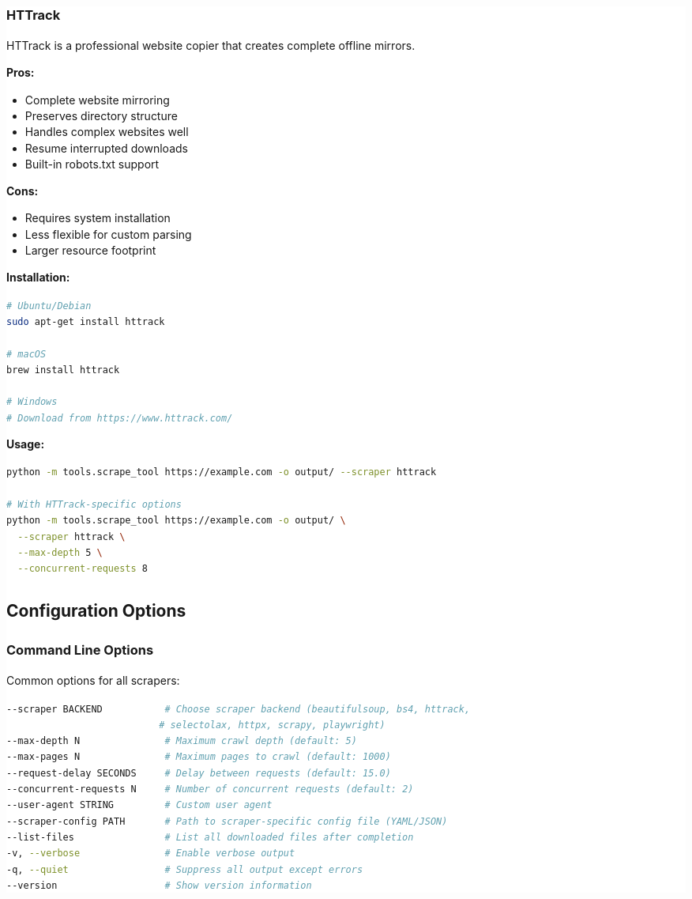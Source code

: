 ### HTTrack

HTTrack is a professional website copier that creates complete offline mirrors.

**Pros:**

- Complete website mirroring
- Preserves directory structure
- Handles complex websites well
- Resume interrupted downloads
- Built-in robots.txt support

**Cons:**

- Requires system installation
- Less flexible for custom parsing
- Larger resource footprint

**Installation:**

```bash
# Ubuntu/Debian
sudo apt-get install httrack

# macOS
brew install httrack

# Windows
# Download from https://www.httrack.com/
```

**Usage:**

```bash
python -m tools.scrape_tool https://example.com -o output/ --scraper httrack

# With HTTrack-specific options
python -m tools.scrape_tool https://example.com -o output/ \
  --scraper httrack \
  --max-depth 5 \
  --concurrent-requests 8
```

## Configuration Options

### Command Line Options

Common options for all scrapers:

```bash
--scraper BACKEND           # Choose scraper backend (beautifulsoup, bs4, httrack, 
                           # selectolax, httpx, scrapy, playwright)
--max-depth N               # Maximum crawl depth (default: 5)
--max-pages N               # Maximum pages to crawl (default: 1000)
--request-delay SECONDS     # Delay between requests (default: 15.0)
--concurrent-requests N     # Number of concurrent requests (default: 2)
--user-agent STRING         # Custom user agent
--scraper-config PATH       # Path to scraper-specific config file (YAML/JSON)
--list-files                # List all downloaded files after completion
-v, --verbose               # Enable verbose output
-q, --quiet                 # Suppress all output except errors
--version                   # Show version information
```
